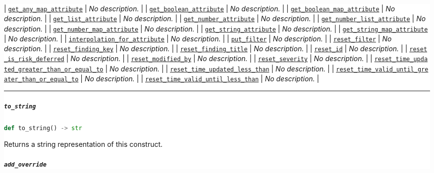 | <code><a href="#rhizo-co-terraform-provider-oci.dataOciDataSafeSecurityAssessmentFindingsChangeAuditLogs.DataOciDataSafeSecurityAssessmentFindingsChangeAuditLogs.getAnyMapAttribute">get_any_map_attribute</a></code> | *No description.* |
| <code><a href="#rhizo-co-terraform-provider-oci.dataOciDataSafeSecurityAssessmentFindingsChangeAuditLogs.DataOciDataSafeSecurityAssessmentFindingsChangeAuditLogs.getBooleanAttribute">get_boolean_attribute</a></code> | *No description.* |
| <code><a href="#rhizo-co-terraform-provider-oci.dataOciDataSafeSecurityAssessmentFindingsChangeAuditLogs.DataOciDataSafeSecurityAssessmentFindingsChangeAuditLogs.getBooleanMapAttribute">get_boolean_map_attribute</a></code> | *No description.* |
| <code><a href="#rhizo-co-terraform-provider-oci.dataOciDataSafeSecurityAssessmentFindingsChangeAuditLogs.DataOciDataSafeSecurityAssessmentFindingsChangeAuditLogs.getListAttribute">get_list_attribute</a></code> | *No description.* |
| <code><a href="#rhizo-co-terraform-provider-oci.dataOciDataSafeSecurityAssessmentFindingsChangeAuditLogs.DataOciDataSafeSecurityAssessmentFindingsChangeAuditLogs.getNumberAttribute">get_number_attribute</a></code> | *No description.* |
| <code><a href="#rhizo-co-terraform-provider-oci.dataOciDataSafeSecurityAssessmentFindingsChangeAuditLogs.DataOciDataSafeSecurityAssessmentFindingsChangeAuditLogs.getNumberListAttribute">get_number_list_attribute</a></code> | *No description.* |
| <code><a href="#rhizo-co-terraform-provider-oci.dataOciDataSafeSecurityAssessmentFindingsChangeAuditLogs.DataOciDataSafeSecurityAssessmentFindingsChangeAuditLogs.getNumberMapAttribute">get_number_map_attribute</a></code> | *No description.* |
| <code><a href="#rhizo-co-terraform-provider-oci.dataOciDataSafeSecurityAssessmentFindingsChangeAuditLogs.DataOciDataSafeSecurityAssessmentFindingsChangeAuditLogs.getStringAttribute">get_string_attribute</a></code> | *No description.* |
| <code><a href="#rhizo-co-terraform-provider-oci.dataOciDataSafeSecurityAssessmentFindingsChangeAuditLogs.DataOciDataSafeSecurityAssessmentFindingsChangeAuditLogs.getStringMapAttribute">get_string_map_attribute</a></code> | *No description.* |
| <code><a href="#rhizo-co-terraform-provider-oci.dataOciDataSafeSecurityAssessmentFindingsChangeAuditLogs.DataOciDataSafeSecurityAssessmentFindingsChangeAuditLogs.interpolationForAttribute">interpolation_for_attribute</a></code> | *No description.* |
| <code><a href="#rhizo-co-terraform-provider-oci.dataOciDataSafeSecurityAssessmentFindingsChangeAuditLogs.DataOciDataSafeSecurityAssessmentFindingsChangeAuditLogs.putFilter">put_filter</a></code> | *No description.* |
| <code><a href="#rhizo-co-terraform-provider-oci.dataOciDataSafeSecurityAssessmentFindingsChangeAuditLogs.DataOciDataSafeSecurityAssessmentFindingsChangeAuditLogs.resetFilter">reset_filter</a></code> | *No description.* |
| <code><a href="#rhizo-co-terraform-provider-oci.dataOciDataSafeSecurityAssessmentFindingsChangeAuditLogs.DataOciDataSafeSecurityAssessmentFindingsChangeAuditLogs.resetFindingKey">reset_finding_key</a></code> | *No description.* |
| <code><a href="#rhizo-co-terraform-provider-oci.dataOciDataSafeSecurityAssessmentFindingsChangeAuditLogs.DataOciDataSafeSecurityAssessmentFindingsChangeAuditLogs.resetFindingTitle">reset_finding_title</a></code> | *No description.* |
| <code><a href="#rhizo-co-terraform-provider-oci.dataOciDataSafeSecurityAssessmentFindingsChangeAuditLogs.DataOciDataSafeSecurityAssessmentFindingsChangeAuditLogs.resetId">reset_id</a></code> | *No description.* |
| <code><a href="#rhizo-co-terraform-provider-oci.dataOciDataSafeSecurityAssessmentFindingsChangeAuditLogs.DataOciDataSafeSecurityAssessmentFindingsChangeAuditLogs.resetIsRiskDeferred">reset_is_risk_deferred</a></code> | *No description.* |
| <code><a href="#rhizo-co-terraform-provider-oci.dataOciDataSafeSecurityAssessmentFindingsChangeAuditLogs.DataOciDataSafeSecurityAssessmentFindingsChangeAuditLogs.resetModifiedBy">reset_modified_by</a></code> | *No description.* |
| <code><a href="#rhizo-co-terraform-provider-oci.dataOciDataSafeSecurityAssessmentFindingsChangeAuditLogs.DataOciDataSafeSecurityAssessmentFindingsChangeAuditLogs.resetSeverity">reset_severity</a></code> | *No description.* |
| <code><a href="#rhizo-co-terraform-provider-oci.dataOciDataSafeSecurityAssessmentFindingsChangeAuditLogs.DataOciDataSafeSecurityAssessmentFindingsChangeAuditLogs.resetTimeUpdatedGreaterThanOrEqualTo">reset_time_updated_greater_than_or_equal_to</a></code> | *No description.* |
| <code><a href="#rhizo-co-terraform-provider-oci.dataOciDataSafeSecurityAssessmentFindingsChangeAuditLogs.DataOciDataSafeSecurityAssessmentFindingsChangeAuditLogs.resetTimeUpdatedLessThan">reset_time_updated_less_than</a></code> | *No description.* |
| <code><a href="#rhizo-co-terraform-provider-oci.dataOciDataSafeSecurityAssessmentFindingsChangeAuditLogs.DataOciDataSafeSecurityAssessmentFindingsChangeAuditLogs.resetTimeValidUntilGreaterThanOrEqualTo">reset_time_valid_until_greater_than_or_equal_to</a></code> | *No description.* |
| <code><a href="#rhizo-co-terraform-provider-oci.dataOciDataSafeSecurityAssessmentFindingsChangeAuditLogs.DataOciDataSafeSecurityAssessmentFindingsChangeAuditLogs.resetTimeValidUntilLessThan">reset_time_valid_until_less_than</a></code> | *No description.* |

---

##### `to_string` <a name="to_string" id="rhizo-co-terraform-provider-oci.dataOciDataSafeSecurityAssessmentFindingsChangeAuditLogs.DataOciDataSafeSecurityAssessmentFindingsChangeAuditLogs.toString"></a>

```python
def to_string() -> str
```

Returns a string representation of this construct.

##### `add_override` <a name="add_override" id="rhizo-co-terraform-provider-oci.dataOciDataSafeSecurityAssessmentFindingsChangeAuditLogs.DataOciDataSafeSecurityAssessmentFindingsChangeAuditLogs.addOverride"></a>

